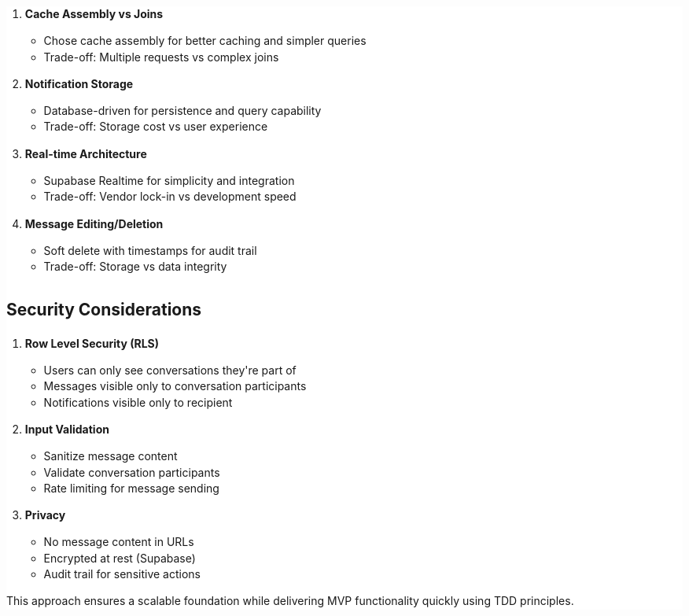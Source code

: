 1. **Cache Assembly vs Joins**
   - Chose cache assembly for better caching and simpler queries
   - Trade-off: Multiple requests vs complex joins

2. **Notification Storage**
   - Database-driven for persistence and query capability
   - Trade-off: Storage cost vs user experience

3. **Real-time Architecture**
   - Supabase Realtime for simplicity and integration
   - Trade-off: Vendor lock-in vs development speed

4. **Message Editing/Deletion**
   - Soft delete with timestamps for audit trail
   - Trade-off: Storage vs data integrity

## Security Considerations

1. **Row Level Security (RLS)**
   - Users can only see conversations they're part of
   - Messages visible only to conversation participants
   - Notifications visible only to recipient

2. **Input Validation**
   - Sanitize message content
   - Validate conversation participants
   - Rate limiting for message sending

3. **Privacy**
   - No message content in URLs
   - Encrypted at rest (Supabase)
   - Audit trail for sensitive actions

This approach ensures a scalable foundation while delivering MVP functionality quickly using TDD principles.